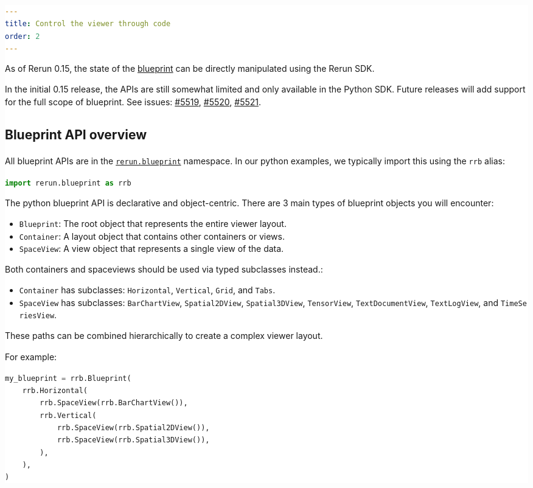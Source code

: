 ```yaml
---
title: Control the viewer through code
order: 2
---
```


As of Rerun 0.15, the state of the [blueprint](../../reference/viewer/blueprint.md) can be directly manipulated using the
Rerun SDK.

In the initial 0.15 release, the APIs are still somewhat limited and only available in the Python SDK.
Future releases will add support for the full scope of blueprint. See issues: [#5519](https://github.com/rerun-io/rerun/issues/5519), [#5520](https://github.com/rerun-io/rerun/issues/5520), [#5521](https://github.com/rerun-io/rerun/issues/5521).

## Blueprint API overview

All blueprint APIs are in the [`rerun.blueprint`](https://ref.rerun.io/docs/python/stable/common/blueprint_apis/?speculative-link) namespace. In our python examples, we typically import this using the `rrb` alias:

```python
import rerun.blueprint as rrb
```

The python blueprint API is declarative and object-centric. There are 3 main types of blueprint objects you will
encounter:

-   `Blueprint`: The root object that represents the entire viewer layout.
-   `Container`: A layout object that contains other containers or views.
-   `SpaceView`: A view object that represents a single view of the data.

Both containers and spaceviews should be used via typed subclasses instead.:

-   `Container` has subclasses: `Horizontal`, `Vertical`, `Grid`, and `Tabs`.
-   `SpaceView` has subclasses: `BarChartView`, `Spatial2DView`, `Spatial3DView`, `TensorView`,
    `TextDocumentView`, `TextLogView`, and `TimeSeriesView`.

These paths can be combined hierarchically to create a complex viewer layout.

For example:

```python
my_blueprint = rrb.Blueprint(
    rrb.Horizontal(
        rrb.SpaceView(rrb.BarChartView()),
        rrb.Vertical(
            rrb.SpaceView(rrb.Spatial2DView()),
            rrb.SpaceView(rrb.Spatial3DView()),
        ),
    ),
)
```

